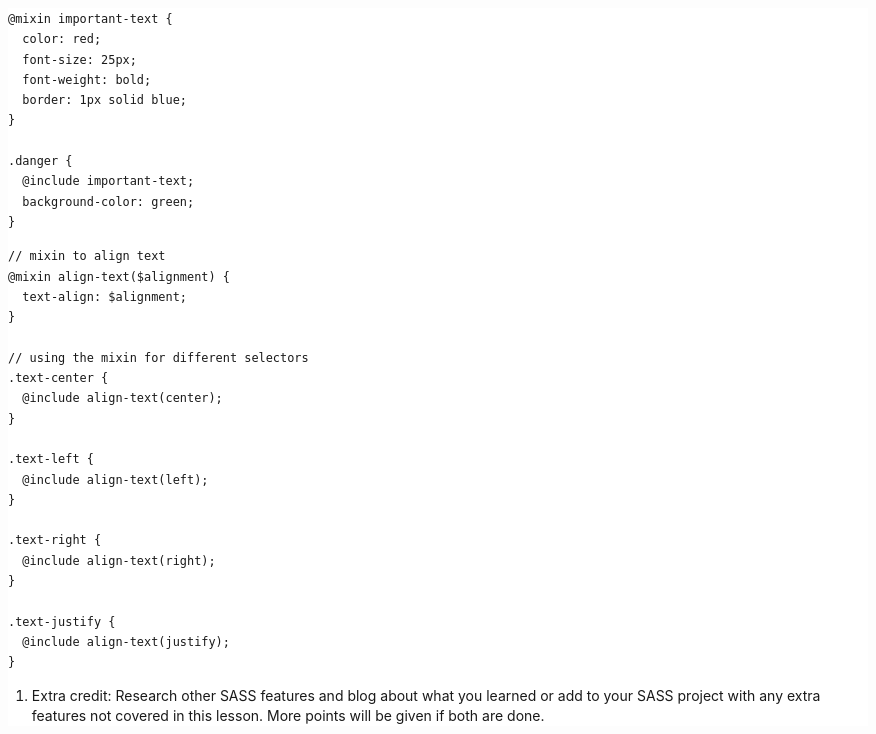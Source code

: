 <pre><code>@mixin important-text {
  color: red;
  font-size: 25px;
  font-weight: bold;
  border: 1px solid blue;
}

.danger {
  @include important-text;
  background-color: green;
}</code></pre>

<pre><code>// mixin to align text
@mixin align-text($alignment) {
  text-align: $alignment;
}

// using the mixin for different selectors
.text-center {
  @include align-text(center);
}

.text-left {
  @include align-text(left);
}

.text-right {
  @include align-text(right);
}

.text-justify {
  @include align-text(justify);
}</code></pre>
<ol>
<li>Extra credit: Research other SASS features and blog about what you learned or add to your SASS project with any extra features not covered in this lesson. More points will be given if both are done.</li>
</ol>

</div>
</div>
</div>
</div>
 

